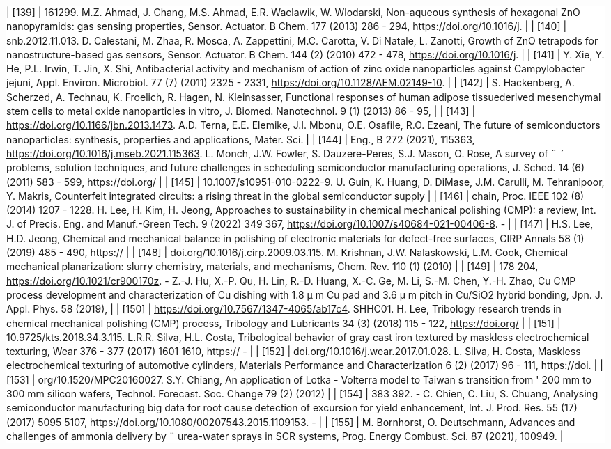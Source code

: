 | [139]       | 161299.  M.Z. Ahmad, J. Chang, M.S. Ahmad, E.R. Waclawik, W. Wlodarski, Non-aqueous  synthesis of hexagonal ZnO nanopyramids: gas sensing properties, Sensor.  Actuator. B Chem. 177 (2013) 286 - 294, https://doi.org/10.1016/j.                                                                                                   |
| [140]       | snb.2012.11.013.  D. Calestani, M. Zhaa, R. Mosca, A. Zappettini, M.C. Carotta, V. Di Natale,  L. Zanotti, Growth of ZnO tetrapods for nanostructure-based gas sensors, Sensor.  Actuator. B Chem. 144 (2) (2010) 472 - 478, https://doi.org/10.1016/j.                                                                             |
| [141]       | Y. Xie, Y. He, P.L. Irwin, T. Jin, X. Shi, Antibacterial activity and mechanism of  action of zinc oxide nanoparticles against Campylobacter jejuni, Appl. Environ.  Microbiol. 77 (7) (2011) 2325 - 2331, https://doi.org/10.1128/AEM.02149-10.                                                                                    |
| [142]       | S. Hackenberg, A. Scherzed, A. Technau, K. Froelich, R. Hagen, N. Kleinsasser,  Functional responses of human adipose tissuederived mesenchymal stem cells to  metal oxide nanoparticles in vitro, J. Biomed. Nanotechnol. 9 (1) (2013) 86 - 95,                                                                                    |
| [143]       | https://doi.org/10.1166/jbn.2013.1473.  A.D. Terna, E.E. Elemike, J.I. Mbonu, O.E. Osafile, R.O. Ezeani, The future of  semiconductors nanoparticles: synthesis, properties and applications, Mater. Sci.                                                                                                                           |
| [144]       | Eng., B 272 (2021), 115363, https://doi.org/10.1016/j.mseb.2021.115363.  L. Monch, J.W. Fowler, S. Dauzere-Peres, S.J. Mason, O. Rose, A survey of  ¨ ` ´ ` problems, solution techniques, and future challenges in scheduling semiconductor  manufacturing operations, J. Sched. 14 (6) (2011) 583 - 599, https://doi.org/         |
| [145]       | 10.1007/s10951-010-0222-9.  U. Guin, K. Huang, D. DiMase, J.M. Carulli, M. Tehranipoor, Y. Makris,  Counterfeit integrated circuits: a rising threat in the global semiconductor supply                                                                                                                                             |
| [146]       | chain, Proc. IEEE 102 (8) (2014) 1207 - 1228.  H. Lee, H. Kim, H. Jeong, Approaches to sustainability in chemical mechanical  polishing (CMP): a review, Int. J. of Precis. Eng. and Manuf.-Green Tech. 9 (2022)  349 367, https://doi.org/10.1007/s40684-021-00406-8.  -                                                           |
| [147]       | H.S. Lee, H.D. Jeong, Chemical and mechanical balance in polishing of electronic  materials for defect-free surfaces, CIRP Annals 58 (1) (2019) 485 - 490, https://                                                                                                                                                                 |
| [148]       | doi.org/10.1016/j.cirp.2009.03.115.  M. Krishnan, J.W. Nalaskowski, L.M. Cook, Chemical mechanical planarization:  slurry chemistry, materials, and mechanisms, Chem. Rev. 110 (1) (2010)                                                                                                                                           |
| [149]       | 178 204, https://doi.org/10.1021/cr900170z.  - Z.-J. Hu, X.-P. Qu, H. Lin, R.-D. Huang, X.-C. Ge, M. Li, S.-M. Chen, Y.-H. Zhao, Cu  CMP process development and characterization of Cu dishing with 1.8  μ m Cu pad  and 3.6  μ m pitch in Cu/SiO2 hybrid bonding, Jpn. J. Appl. Phys. 58 (2019),                                  |
| [150]       | https://doi.org/10.7567/1347-4065/ab17c4. SHHC01.  H. Lee, Tribology research trends in chemical mechanical polishing (CMP)  process, Tribology and Lubricants 34 (3) (2018) 115 - 122, https://doi.org/                                                                                                                            |
| [151]       | 10.9725/kts.2018.34.3.115.  L.R.R. Silva, H.L. Costa, Tribological behavior of gray cast iron textured by  maskless electrochemical texturing, Wear 376 - 377 (2017) 1601 1610, https://  -                                                                                                                                         |
| [152]       | doi.org/10.1016/j.wear.2017.01.028.  L. Silva, H. Costa, Maskless electrochemical texturing of automotive cylinders,  Materials Performance and Characterization 6 (2) (2017) 96 - 111, https://doi.                                                                                                                                |
| [153]       | org/10.1520/MPC20160027.  S.Y. Chiang, An application of Lotka - Volterra model to Taiwan s transition from  ' 200 mm to 300 mm silicon wafers, Technol. Forecast. Soc. Change 79 (2) (2012)                                                                                                                                        |
| [154]       | 383 392.  - C. Chien, C. Liu, S. Chuang, Analysing semiconductor manufacturing big data for  root cause detection of excursion for yield enhancement, Int. J. Prod. Res. 55 (17)  (2017) 5095 5107, https://doi.org/10.1080/00207543.2015.1109153.  -                                                                               |
| [155]       | M. Bornhorst, O. Deutschmann, Advances and challenges of ammonia delivery by  ¨ urea-water sprays in SCR systems, Prog. Energy Combust. Sci. 87 (2021), 100949.                                                                                                                                                                     |
